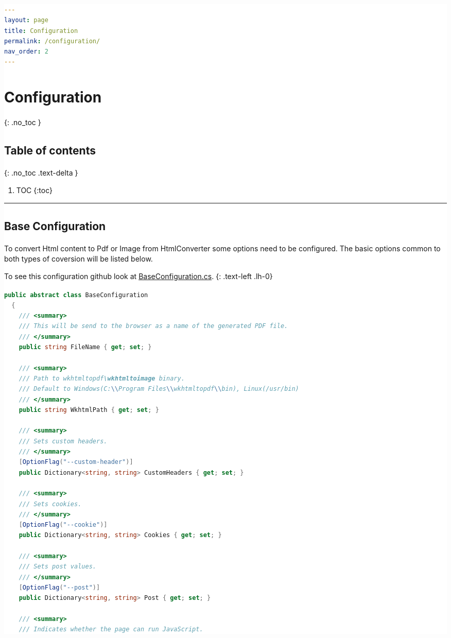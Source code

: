 ```yaml
---
layout: page
title: Configuration
permalink: /configuration/
nav_order: 2
---
```


# Configuration
{: .no_toc }

## Table of contents
{: .no_toc .text-delta }

1. TOC
{:toc}

---

## Base Configuration

To convert Html content to Pdf or Image from HtmlConverter some options need to be configured. The basic options common to both types of coversion will be listed below.

To see this configuration github look at [BaseConfiguration.cs](https://github.com/Kemsty2/HtmlConverter/blob/master/HtmlConverter/Configurations/BaseConfiguration.cs).
{: .text-left .lh-0}

```c#
public abstract class BaseConfiguration
  {
    /// <summary>
    /// This will be send to the browser as a name of the generated PDF file.
    /// </summary>
    public string FileName { get; set; }

    /// <summary>
    /// Path to wkhtmltopdf\wkhtmltoimage binary.
    /// Default to Windows(C:\\Program Files\\wkhtmltopdf\\bin), Linux(/usr/bin)
    /// </summary>
    public string WkhtmlPath { get; set; }

    /// <summary>
    /// Sets custom headers.
    /// </summary>
    [OptionFlag("--custom-header")]
    public Dictionary<string, string> CustomHeaders { get; set; }

    /// <summary>
    /// Sets cookies.
    /// </summary>
    [OptionFlag("--cookie")]
    public Dictionary<string, string> Cookies { get; set; }

    /// <summary>
    /// Sets post values.
    /// </summary>
    [OptionFlag("--post")]
    public Dictionary<string, string> Post { get; set; }

    /// <summary>
    /// Indicates whether the page can run JavaScript.
```